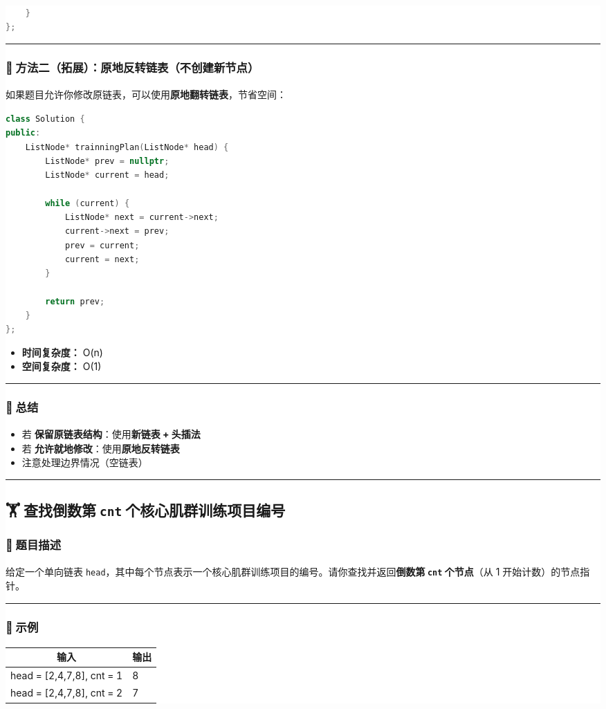 ```cpp
    }
};
```

------

### 🔁 方法二（拓展）：原地反转链表（不创建新节点）

如果题目允许你修改原链表，可以使用**原地翻转链表**，节省空间：

```cpp
class Solution {
public:
    ListNode* trainningPlan(ListNode* head) {
        ListNode* prev = nullptr;
        ListNode* current = head;

        while (current) {
            ListNode* next = current->next;
            current->next = prev;
            prev = current;
            current = next;
        }

        return prev;
    }
};
```

- **时间复杂度：** O(n)
- **空间复杂度：** O(1)

------

### 📝 总结

- 若 **保留原链表结构**：使用**新链表 + 头插法**
- 若 **允许就地修改**：使用**原地反转链表**
- 注意处理边界情况（空链表）

------

## 🏋️ 查找倒数第 `cnt` 个核心肌群训练项目编号

### 🧩 题目描述

给定一个单向链表 `head`，其中每个节点表示一个核心肌群训练项目的编号。请你查找并返回**倒数第 `cnt` 个节点**（从 1 开始计数）的节点指针。

------

### 🧪 示例

| 输入                      | 输出 |
| ------------------------- | ---- |
| head = [2,4,7,8], cnt = 1 | 8    |
| head = [2,4,7,8], cnt = 2 | 7    |
